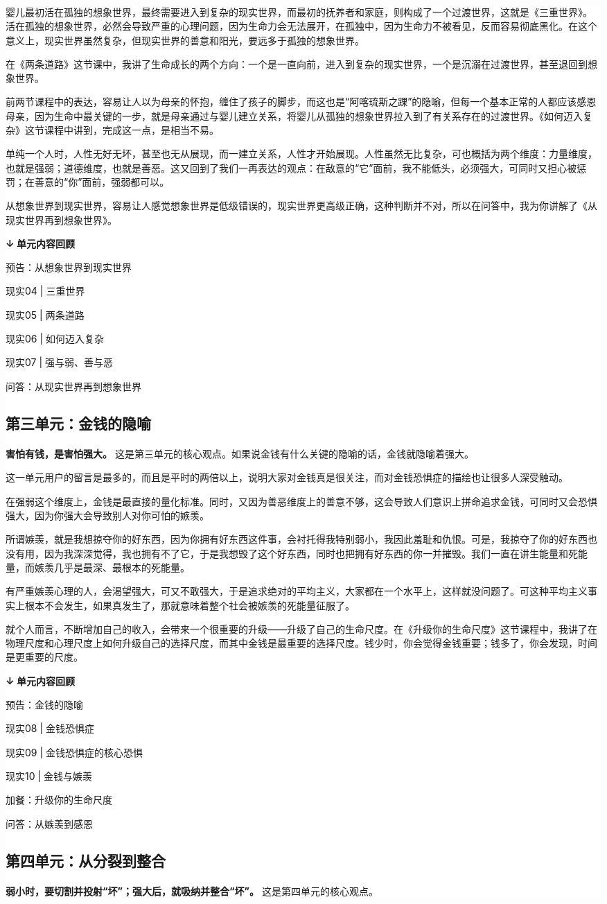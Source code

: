 婴儿最初活在孤独的想象世界，最终需要进入到复杂的现实世界，而最初的抚养者和家庭，则构成了一个过渡世界，这就是《三重世界》。活在孤独的想象世界，必然会导致严重的心理问题，因为生命力会无法展开，在孤独中，因为生命力不被看见，反而容易彻底黑化。在这个意义上，现实世界虽然复杂，但现实世界的善意和阳光，要远多于孤独的想象世界。

在《两条道路》这节课中，我讲了生命成长的两个方向：一个是一直向前，进入到复杂的现实世界，一个是沉溺在过渡世界，甚至退回到想象世界。

前两节课程中的表达，容易让人以为母亲的怀抱，缠住了孩子的脚步，而这也是“阿喀琉斯之踝”的隐喻，但每一个基本正常的人都应该感恩母亲，因为生命中最关键的一步，就是母亲通过与婴儿建立关系，将婴儿从孤独的想象世界拉入到了有关系存在的过渡世界。《如何迈入复杂》这节课程中讲到，完成这一点，是相当不易。

单纯一个人时，人性无好无坏，甚至也无从展现，而一建立关系，人性才开始展现。人性虽然无比复杂，可也概括为两个维度：力量维度，也就是强弱；道德维度，也就是善恶。这又回到了我们一再表达的观点：在敌意的“它”面前，我不能低头，必须强大，可同时又担心被惩罚；在善意的“你”面前，强弱都可以。

从想象世界到现实世界，容易让人感觉想象世界是低级错误的，现实世界更高级正确，这种判断并不对，所以在问答中，我为你讲解了《从现实世界再到想象世界》。

 **↓ 单元内容回顾**

预告：从想象世界到现实世界

现实04 | 三重世界

现实05 | 两条道路

现实06 | 如何迈入复杂

现实07 | 强与弱、善与恶

问答：从现实世界再到想象世界

## 第三单元：金钱的隐喻

 **害怕有钱，是害怕强大。** 这是第三单元的核心观点。如果说金钱有什么关键的隐喻的话，金钱就隐喻着强大。

这一单元用户的留言是最多的，而且是平时的两倍以上，说明大家对金钱真是很关注，而对金钱恐惧症的描绘也让很多人深受触动。

在强弱这个维度上，金钱是最直接的量化标准。同时，又因为善恶维度上的善意不够，这会导致人们意识上拼命追求金钱，可同时又会恐惧强大，因为你强大会导致别人对你可怕的嫉羡。

所谓嫉羡，就是我想掠夺你的好东西，因为你拥有好东西这件事，会衬托得我特别弱小，我因此羞耻和仇恨。可是，我掠夺了你的好东西也没有用，因为我深深觉得，我也拥有不了它，于是我想毁了这个好东西，同时也把拥有好东西的你一并摧毁。我们一直在讲生能量和死能量，而嫉羡几乎是最深、最根本的死能量。

有严重嫉羡心理的人，会渴望强大，可又不敢强大，于是追求绝对的平均主义，大家都在一个水平上，这样就没问题了。可这种平均主义事实上根本不会发生，如果真发生了，那就意味着整个社会被嫉羡的死能量征服了。

就个人而言，不断增加自己的收入，会带来一个很重要的升级——升级了自己的生命尺度。在《升级你的生命尺度》这节课程中，我讲了在物理尺度和心理尺度上如何升级自己的选择尺度，而其中金钱是最重要的选择尺度。钱少时，你会觉得金钱重要；钱多了，你会发现，时间是更重要的尺度。

 **↓ 单元内容回顾**

预告：金钱的隐喻

现实08 | 金钱恐惧症

现实09 | 金钱恐惧症的核心恐惧

现实10 | 金钱与嫉羡

加餐：升级你的生命尺度

问答：从嫉羡到感恩

## 第四单元：从分裂到整合

 **弱小时，要切割并投射“坏”；强大后，就吸纳并整合“坏”。** 这是第四单元的核心观点。
